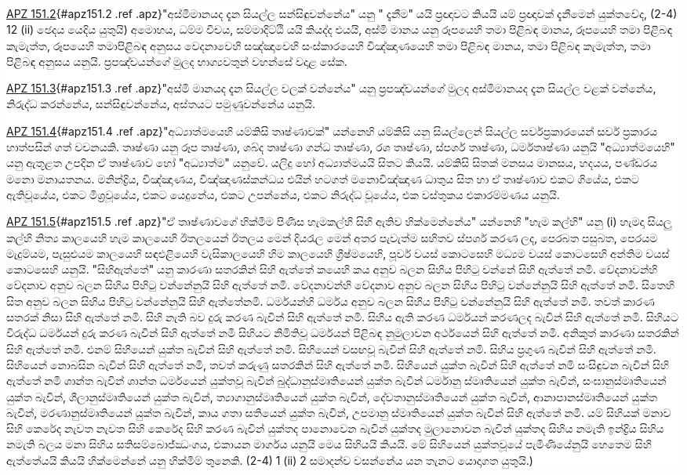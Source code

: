 [APZ 151.2](#apz151.2){#apz151.2 .ref .apz}"අස්මිමානයද දැන සියල්ල
සන්සිඳුවන්නේය" යනු " දැනීම" යයි ප්‍රඥාවට කියයි යම් ප්‍රඥාවක් දැනීමෙන්
යුක්තවේද, (2-4) 12 (ii) ඡෙදය යෙදිය යුතුයි) අමොහය, ධම්ම විචය, සම්මාදිට්ඨි
යයි කියද්ද එයයි, අස්මි මානය යනු රූපයෙහි තමා පිළිබඳ මානය, රූපයෙහි තමා
පිළිබඳ කැමැත්ත, රූපයෙහි තමාපිළිබඳ අනුසය වෙදනාවෙහි සඤ්ඤාවෙහි සංස්කාරයෙහි
විඤ්ඤාණයෙහි තමා පිළිබඳ මානය, තමා පිළිබඳ කැමැත්ත, තමා පිළිබඳ අනුසය යනුයි.
ප්‍රපඤ්චයන්ගේ මුලද භාග්‍යවතුන් වහන්සේ වදාළ සේක.

[APZ 151.3](#apz151.3){#apz151.3 .ref .apz}"අස්මි මානයද දැන සියල්ල වලක්
වන්නේය" යනු ප්‍රපඤ්චයන්ගේ මුලද අස්මිමානයද දැන සියල්ල වළක් වන්නේය,
නිරුද්ධ කරන්නේය, සන්සිඳුවන්නේය, අස්තයට පමුණුවන්නේය යනුයි.

[APZ 151.4](#apz151.4){#apz151.4 .ref .apz}"අධ්‍යාත්මයෙහි යම්කිසි
තෘෂ්ණාවක්" යන්නෙහි යම්කිසි යනු සියල්ලෙන් සියල්ල සර්වප්‍රකාරයෙන් සර්ව
ප්‍රකාරය හාත්පසින් ගත් වචනයකි. තෘෂ්ණා යනු රූප තෘෂ්ණා, ශබ්ද තෘෂ්ණා ගන්ධ
තෘෂ්ණා, රශ තෘෂ්ණා, ස්පර්ශ තෘෂ්ණා, ධර්මතෘෂ්ණා යනුයි "අධ්‍යාත්මයෙහි" යනු
ඇතූළත උපදින ඒ තෘෂ්ණාව හෝ "අධ්‍යාත්ම" යනුවේ. යලිදු හෝ අධ්‍යාත්මයයි සිතට
කියයි. යම්කිසි සිතක් මනසය මානසය, හදයය, පණ්ඩරය මනො මනායතනය. මනින්ද්‍රිය,
විඤ්ඤාණය, විඤ්ඤාණස්කන්ධය එයින් හටගත් මනොවිඤ්ඤාණ ධාතුය සිත හා ඒ තෘෂ්ණාව
එකට ගියේය, එකට ඇතිවූයේය, එකට මිශ්‍රවූයේය, එකට යෙදුනේය, එකට උපන්නේය, එකට
නිරුද්ධ වූයේය, එක වස්තුකය එකාරම්මණය යනුයි.

[APZ 151.5](#apz151.5){#apz151.5 .ref .apz}"ඒ තෘෂ්ණාවගේ හික්මීම පිණිස
හැමකල්හි සිහි ඇතිව හික්මෙන්නේය" යන්නෙහි "හැම කල්හි" යනු (i) හැමදා සියලු
කල්හි නිත්‍ය කාලයෙහි හැම කාලයෙහි ඊතලයෙන් ඊතලය මෙන් දියරැල මෙන් අතර
පැවැත්ම සහිතව ස්පර්ශ කරණ ලද, පෙරබත පසුබත, පෙරයම මැදුම්යම, පැසුළුයම
කාලයෙහි සඳඑළියෙහි වැසිකාලයෙහි හිම කාලයෙහි ග්‍රීෂ්මයෙහි, පූර්ව වයස්
කොටසෙහි මධ්‍යම වයස් කොටසෙහි අන්තිම වයස් කොටසෙහි යනුයි. "සිහිඇත්තේ" යනු
කාරණා සතරකින් සිහි ඇත්තේ කයෙහි කය අනුව බලන සිහිය පිහිටු වන්නේ සිහි ඇත්තේ
නමි. වේදනාවන්හි වේදනාව අනුව බලන සිහිය පිහිටු වන්නේනුයි සිහි ඇත්තේ නමි.
වේදනාවන්හි වේදනාව අනුව බලන සිහිය පිහිටු වන්නේනුයි සිහි ඇත්තේ නමි. සිතෙහි
සිත අනුව බලන සිහිය පිහිටු වන්නේනුයි සිහි ඇත්තේනමි. ධර්මයන්හි ධර්මය අනුව
බලන සිහිය පිහිටු වන්නේනුයි සිහි ඇත්තේ නමි. තවත් කාරණ සතරක් නිසා සිහි
ඇත්තේ නමි. සිහි නැති බව දුරු කරණ බැවින් සිහි ඇත්තේ නමි. සිහිය ඇති කරණ
ධර්මයන් කරණලද බැවින් සිහි ඇත්තේ නමි. සිහියට විරුද්ධ ධර්මයන් දුරු කරණ
බැවින් සිහි ඇත්තේ නමි සිහියට නිමිතිවූ ධර්මයන් පිළිබඳ නුමුලාවන අර්ථයෙන්
සිහි ඇත්තේ නමි. අනිකුත් කාරණා සතරකින් සිහි ඇත්තේ නමි. එනම් සිහියෙන්
යුක්ත බැවින් සිහි ඇත්තේ නමි. සිහියෙන් වසඟවූ බැවින් සිහි ඇත්තේ නමි. සිහිය
ප්‍රගුණ බැවින් සිහි ඇත්තේ නමි. සිහියෙන් නොබසින බැවින් සිහි ඇත්තේ නමි,
තවත් කරුණු සතරකින් සිහි ඇත්තේ නමි. සිහියෙන් යුක්ත බැවින් සිහි ඇත්තේ නමි
සංසිඳුවන බැවින් සිහි ඇත්තේ නමි ශාන්ත බැවින් ශාන්ත ධර්මයෙන් යුක්තවූ
බැවින් බුද්ධානුස්මෘතියෙන් යුක්ත බැවින් ධර්මානු ස්මෘතියෙන් යුක්ත බැවින්,
සංඝානුස්මෘතියෙන් යුක්ත බැවින්, ශීලානුස්මෘතියෙන් යුක්ත බැවින්,
ත්‍යාගානුස්මෘතියෙන් යුක්ත බැවින්, දේවතානුස්මෘතියෙන් යුක්ත බැවින්,
ආනාපානස්මෘතියෙන් යුක්ත බැවින්, මරණානුස්මෘතියෙන් යුක්ත බැවින්, කාය ගතා
සතියෙන් යුක්ත බැවින්, උපමානු ස්මෘතියෙන් යුක්ත බැවින් සිහි ඇත්තේ නමි. යම්
සිහියක් මනාව සිහි කෙරේද නැවත නැවත සිහි කෙරේද සිහි කරණ බැවින් යුක්තද
පානොවෙන බැවින් යුක්තද මුලානොවන බැවින් යුක්තද සිහිය නමැති ඉන්ද්‍රිය සිහිය
නමැති බලය මනා සිහිය සතිසම්බොජ්ඣංගය, එකායන මාර්ගය යනුයි මෙය සිහියයි
කියයි. මේ සිහියෙන් යුක්තවූයේ පැමිණියේනුයි හෙතෙම සිහි ඇත්තේයයි කියයි
හික්මෙන්නේ යනු හික්මීම් තුනෙකි. (2-4) 1 (ii) 2 සමාදන්ව වසන්නේය යන තැනට
යොදාගත යුතුයි.)
